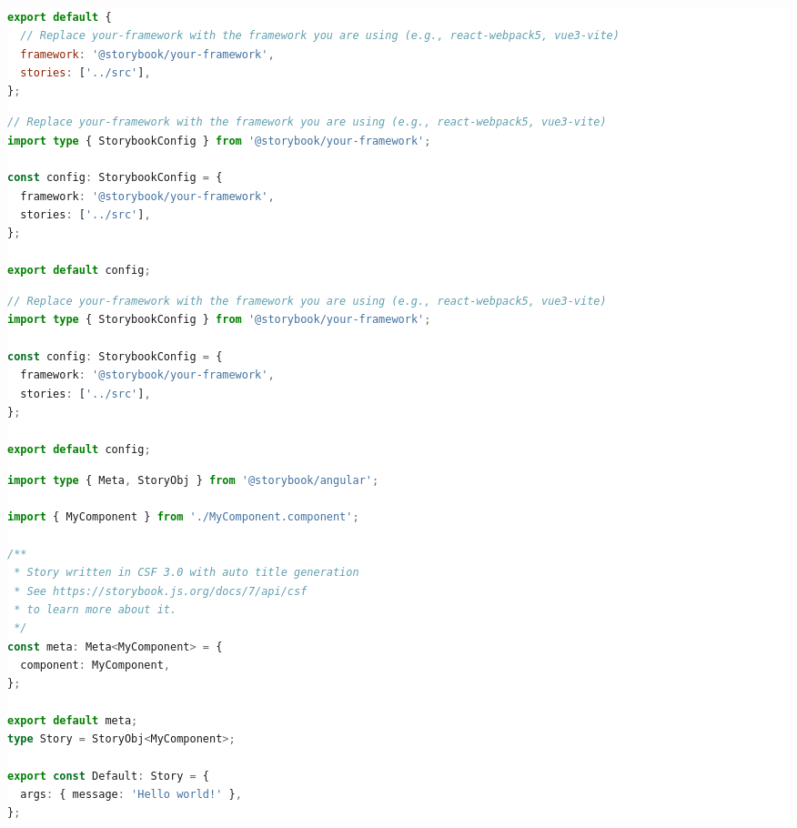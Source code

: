 ```js filename="./storybook/main.js" renderer="common" language="js" tabTitle="main-js"
export default {
  // Replace your-framework with the framework you are using (e.g., react-webpack5, vue3-vite)
  framework: '@storybook/your-framework',
  stories: ['../src'],
};
```

```ts filename=".storybook/main.ts" renderer="common" language="ts" tabTitle="main-ts"
// Replace your-framework with the framework you are using (e.g., react-webpack5, vue3-vite)
import type { StorybookConfig } from '@storybook/your-framework';

const config: StorybookConfig = {
  framework: '@storybook/your-framework',
  stories: ['../src'],
};

export default config;
```

```ts filename=".storybook/main.ts" renderer="common" language="ts-4-9" tabTitle="main-ts"
// Replace your-framework with the framework you are using (e.g., react-webpack5, vue3-vite)
import type { StorybookConfig } from '@storybook/your-framework';

const config: StorybookConfig = {
  framework: '@storybook/your-framework',
  stories: ['../src'],
};

export default config;
```

```ts filename="src/app/components/MyComponent.stories.ts" renderer="angular" language="ts" tabTitle="csf3-story"
import type { Meta, StoryObj } from '@storybook/angular';

import { MyComponent } from './MyComponent.component';

/**
 * Story written in CSF 3.0 with auto title generation
 * See https://storybook.js.org/docs/7/api/csf
 * to learn more about it.
 */
const meta: Meta<MyComponent> = {
  component: MyComponent,
};

export default meta;
type Story = StoryObj<MyComponent>;

export const Default: Story = {
  args: { message: 'Hello world!' },
};
```
